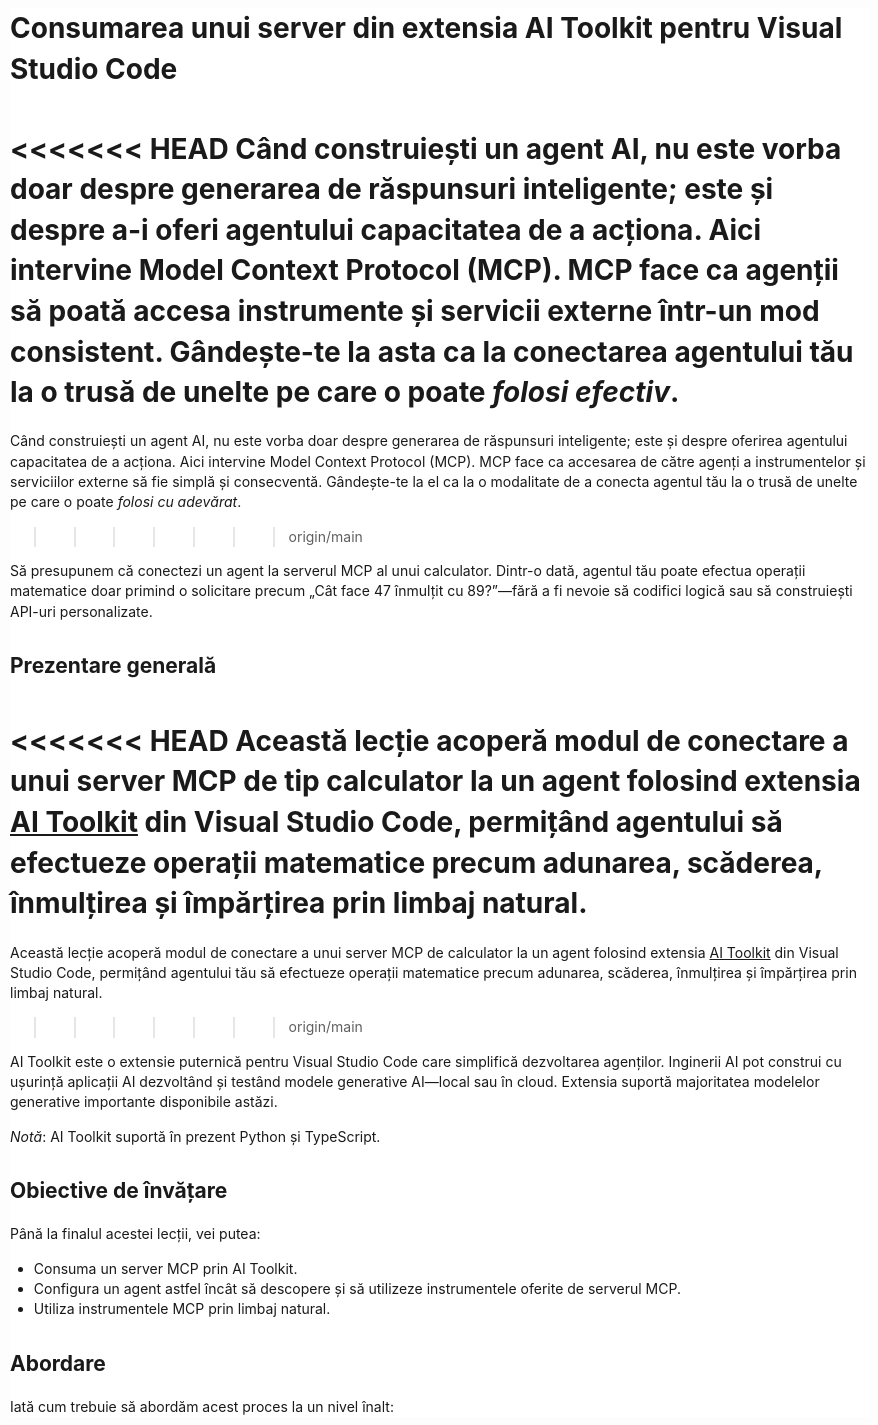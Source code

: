 
# Consumarea unui server din extensia AI Toolkit pentru Visual Studio Code

<<<<<<< HEAD
Când construiești un agent AI, nu este vorba doar despre generarea de răspunsuri inteligente; este și despre a-i oferi agentului capacitatea de a acționa. Aici intervine Model Context Protocol (MCP). MCP face ca agenții să poată accesa instrumente și servicii externe într-un mod consistent. Gândește-te la asta ca la conectarea agentului tău la o trusă de unelte pe care o poate *folosi efectiv*.
=======
Când construiești un agent AI, nu este vorba doar despre generarea de răspunsuri inteligente; este și despre oferirea agentului capacitatea de a acționa. Aici intervine Model Context Protocol (MCP). MCP face ca accesarea de către agenți a instrumentelor și serviciilor externe să fie simplă și consecventă. Gândește-te la el ca la o modalitate de a conecta agentul tău la o trusă de unelte pe care o poate *folosi cu adevărat*.
>>>>>>> origin/main

Să presupunem că conectezi un agent la serverul MCP al unui calculator. Dintr-o dată, agentul tău poate efectua operații matematice doar primind o solicitare precum „Cât face 47 înmulțit cu 89?”—fără a fi nevoie să codifici logică sau să construiești API-uri personalizate.

## Prezentare generală

<<<<<<< HEAD
Această lecție acoperă modul de conectare a unui server MCP de tip calculator la un agent folosind extensia [AI Toolkit](https://aka.ms/AIToolkit) din Visual Studio Code, permițând agentului să efectueze operații matematice precum adunarea, scăderea, înmulțirea și împărțirea prin limbaj natural.
=======
Această lecție acoperă modul de conectare a unui server MCP de calculator la un agent folosind extensia [AI Toolkit](https://aka.ms/AIToolkit) din Visual Studio Code, permițând agentului tău să efectueze operații matematice precum adunarea, scăderea, înmulțirea și împărțirea prin limbaj natural.
>>>>>>> origin/main

AI Toolkit este o extensie puternică pentru Visual Studio Code care simplifică dezvoltarea agenților. Inginerii AI pot construi cu ușurință aplicații AI dezvoltând și testând modele generative AI—local sau în cloud. Extensia suportă majoritatea modelelor generative importante disponibile astăzi.

*Notă*: AI Toolkit suportă în prezent Python și TypeScript.

## Obiective de învățare

Până la finalul acestei lecții, vei putea:

- Consuma un server MCP prin AI Toolkit.
- Configura un agent astfel încât să descopere și să utilizeze instrumentele oferite de serverul MCP.
- Utiliza instrumentele MCP prin limbaj natural.

## Abordare

Iată cum trebuie să abordăm acest proces la un nivel înalt:

